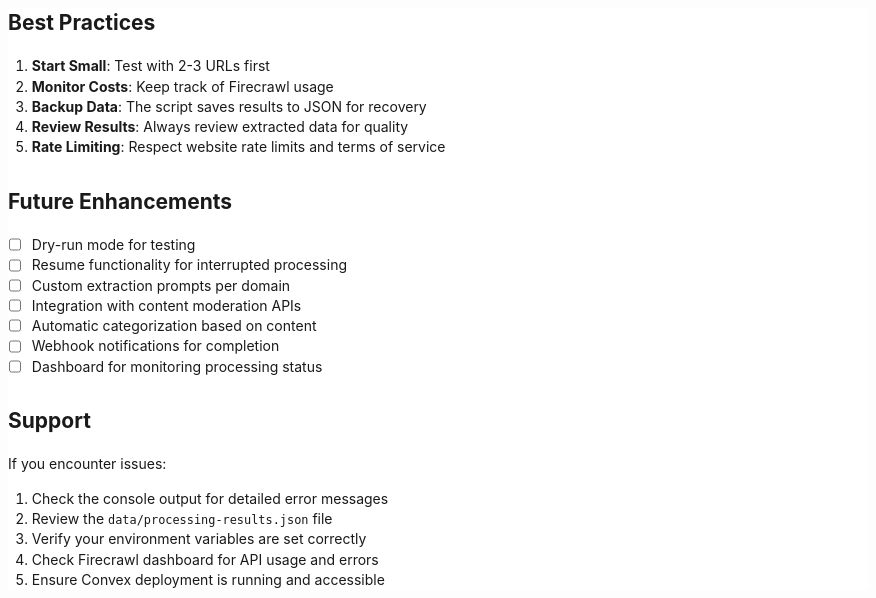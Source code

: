 ## Best Practices

1. **Start Small**: Test with 2-3 URLs first
2. **Monitor Costs**: Keep track of Firecrawl usage
3. **Backup Data**: The script saves results to JSON for recovery
4. **Review Results**: Always review extracted data for quality
5. **Rate Limiting**: Respect website rate limits and terms of service

## Future Enhancements

- [ ] Dry-run mode for testing
- [ ] Resume functionality for interrupted processing
- [ ] Custom extraction prompts per domain
- [ ] Integration with content moderation APIs
- [ ] Automatic categorization based on content
- [ ] Webhook notifications for completion
- [ ] Dashboard for monitoring processing status

## Support

If you encounter issues:

1. Check the console output for detailed error messages
2. Review the `data/processing-results.json` file
3. Verify your environment variables are set correctly
4. Check Firecrawl dashboard for API usage and errors
5. Ensure Convex deployment is running and accessible